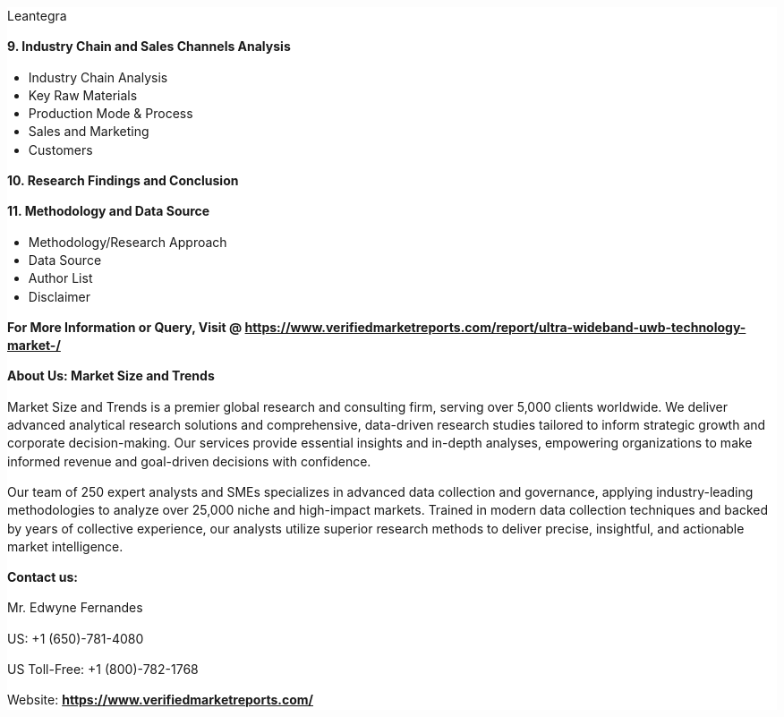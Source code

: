 Leantegra</strong></p><p><strong>9. Industry Chain and Sales Channels Analysis</strong></p><ul><li>Industry Chain Analysis</li><li>Key Raw Materials</li><li>Production Mode &amp; Process</li><li>Sales and Marketing</li><li>Customers</li></ul><p><strong>10. Research Findings and Conclusion</strong></p><p><strong>11. Methodology and Data Source</strong></p><ul><li>Methodology/Research Approach</li><li>Data Source</li><li>Author List</li><li>Disclaimer</li></ul></p><p><strong>For More Information or Query, Visit @ <a href="https://www.verifiedmarketreports.com/report/ultra-wideband-uwb-technology-market-/">https://www.verifiedmarketreports.com/report/ultra-wideband-uwb-technology-market-/</a></strong></p><p><strong>About Us: Market Size and Trends</strong></p><p>Market Size and Trends is a premier global research and consulting firm, serving over 5,000 clients worldwide. We deliver advanced analytical research solutions and comprehensive, data-driven research studies tailored to inform strategic growth and corporate decision-making. Our services provide essential insights and in-depth analyses, empowering organizations to make informed revenue and goal-driven decisions with confidence.</p><p>Our team of 250 expert analysts and SMEs specializes in advanced data collection and governance, applying industry-leading methodologies to analyze over 25,000 niche and high-impact markets. Trained in modern data collection techniques and backed by years of collective experience, our analysts utilize superior research methods to deliver precise, insightful, and actionable market intelligence.</p><p><strong>Contact us:</strong></p><p>Mr. Edwyne Fernandes</p><p>US: +1 (650)-781-4080</p><p>US Toll-Free: +1 (800)-782-1768</p><p>Website: <strong><a href="https://www.verifiedmarketreports.com/">https://www.verifiedmarketreports.com/</a></strong></p>
